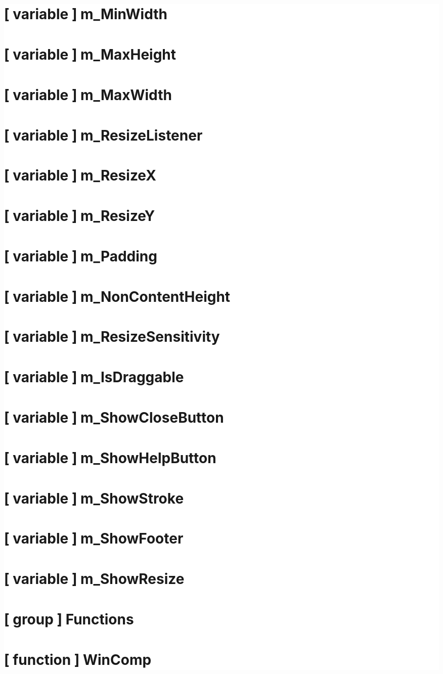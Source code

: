 # [ variable ] m_MinWidth

# [ variable ] m_MaxHeight

# [ variable ] m_MaxWidth

# [ variable ] m_ResizeListener

# [ variable ] m_ResizeX

# [ variable ] m_ResizeY

# [ variable ] m_Padding

# [ variable ] m_NonContentHeight

# [ variable ] m_ResizeSensitivity

# [ variable ] m_IsDraggable

# [ variable ] m_ShowCloseButton

# [ variable ] m_ShowHelpButton

# [ variable ] m_ShowStroke

# [ variable ] m_ShowFooter

# [ variable ] m_ShowResize

# [ group ] Functions

# [ function ] WinComp

